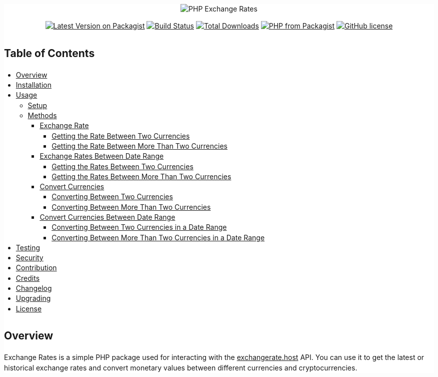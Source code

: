 <p align="center">
<img src="/docs/logo.png" alt="PHP Exchange Rates" width="600">
</p>

<p align="center">
<a href="https://packagist.org/packages/ashallendesign/exchange-rates"><img src="https://img.shields.io/packagist/v/ashallendesign/exchange-rates.svg?style=flat-square" alt="Latest Version on Packagist"></a>
<a href="https://github.com/ash-jc-allen/exchange-rates"><img src="https://img.shields.io/github/workflow/status/ash-jc-allen/exchange-rates/run-tests?style=flat-square" alt="Build Status"></a>
<a href="https://packagist.org/packages/ashallendesign/exchange-rates"><img src="https://img.shields.io/packagist/dt/ashallendesign/exchange-rates.svg?style=flat-square" alt="Total Downloads"></a>
<a href="https://packagist.org/packages/ashallendesign/exchange-rates"><img src="https://img.shields.io/packagist/php-v/ashallendesign/exchange-rates?style=flat-square" alt="PHP from Packagist"></a>
<a href="https://github.com/ash-jc-allen/short-url/blob/master/LICENSE"><img src="https://img.shields.io/github/license/ash-jc-allen/exchange-rates?style=flat-square" alt="GitHub license"></a>
</p>

## Table of Contents

- [Overview](#overview)
- [Installation](#installation)
- [Usage](#usage)
    - [Setup](#setup)
    - [Methods](#methods)
        - [Exchange Rate](#exchange-rate)
            - [Getting the Rate Between Two Currencies](#getting-the-rate-between-two-currencies)
            - [Getting the Rate Between More Than Two Currencies](#getting-the-rate-between-more-than-two-currencies)
        - [Exchange Rates Between Date Range](#exchange-rates-between-date-range)
            - [Getting the Rates Between Two Currencies](#getting-the-rates-between-two-currencies)
            - [Getting the Rates Between More Than Two Currencies](#getting-the-rates-between-more-than-two-currencies)
        - [Convert Currencies](#convert-currencies)
            - [Converting Between Two Currencies](#converting-between-two-currencies)
            - [Converting Between More Than Two Currencies](#converting-between-more-than-two-currencies)
        - [Convert Currencies Between Date Range](#convert-currencies-between-date-range)
            - [Converting Between Two Currencies in a Date Range](#converting-between-two-currencies-in-a-date-range)
            - [Converting Between More Than Two Currencies in a Date Range](#converting-between-more-than-two-currencies-in-a-date-range)
- [Testing](#testing)
- [Security](#security)
- [Contribution](#contribution)
- [Credits](#credits)
- [Changelog](#changelog)
- [Upgrading](#upgrading)
- [License](#license)

## Overview

Exchange Rates is a simple PHP package used for interacting with the [exchangerate.host](https://exchangerate.host) API. You can use it to get the latest or historical exchange rates and convert monetary values between different currencies and cryptocurrencies.
